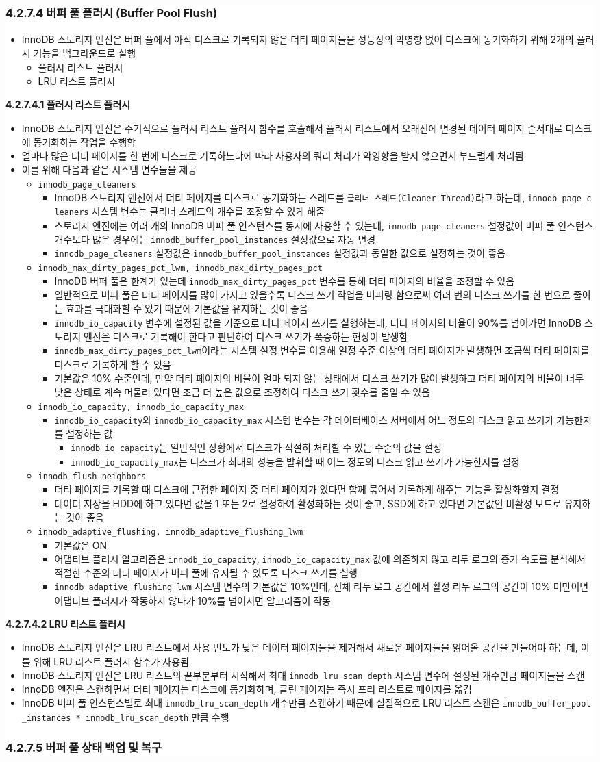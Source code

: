 ### 4.2.7.4 버퍼 풀 플러시 (Buffer Pool Flush)

- InnoDB 스토리지 엔진은 버퍼 풀에서 아직 디스크로 기록되지 않은 더티 페이지들을 성능상의 악영향 없이 디스크에 동기화하기 위해 2개의 플러시 기능을 백그라운드로 실행
    - 플러시 리스트 플러시
    - LRU 리스트 플러시

**4.2.7.4.1 플러시 리스트 플러시**

- InnoDB 스토리지 엔진은 주기적으로 플러시 리스트 플러시 함수를 호출해서 플러시 리스트에서 오래전에 변경된 데이터 페이지 순서대로 디스크에 동기화하는 작업을 수행함
- 얼마나 많은 더티 페이지를 한 번에 디스크로 기록하느냐에 따라 사용자의 쿼리 처리가 악영향을 받지 않으면서 부드럽게 처리됨
- 이를 위해 다음과 같은 시스템 변수들을 제공
    - `innodb_page_cleaners`
        - InnoDB 스토리지 엔진에서 더티 페이지를 디스크로 동기화하는 스레드를 `클리너 스레드(Cleaner Thread)`라고 하는데, `innodb_page_cleaners` 시스템 변수는 클리너 스레드의 개수를 조정할 수 있게 해줌
        - 스토리지 엔진에는 여러 개의 InnoDB 버퍼 풀 인스턴스를 동시에 사용할 수 있는데, `innodb_page_cleaners` 설정값이 버퍼 풀 인스턴스 개수보다 많은 경우에는 `innodb_buffer_pool_instances` 설정값으로 자동 변경
        - `innodb_page_cleaners` 설정값은 `innodb_buffer_pool_instances` 설정값과 동일한 값으로 설정하는 것이 좋음
    - `innodb_max_dirty_pages_pct_lwm, innodb_max_dirty_pages_pct`
        - InnoDB 버퍼 풀은 한계가 있는데 `innodb_max_dirty_pages_pct` 변수를 통해 더티 페이지의 비율을 조정할 수 있음
        - 일반적으로 버퍼 풀은 더티 페이지를 많이 가지고 있을수록 디스크 쓰기 작업을 버퍼링 함으로써 여러 번의 디스크 쓰기를 한 번으로 줄이는 효과를 극대화할 수 있기 때문에 기본값을 유지하는 것이 좋음
        - `innodb_io_capacity` 변수에 설정된 값을 기준으로 더티 페이지 쓰기를 실행하는데, 더티 페이지의 비율이 90%를 넘어가면 InnoDB 스토리지 엔진은 디스크로 기록해야 한다고 판단하여 디스크 쓰기가 폭증하는 현상이 발생함
        - `innodb_max_dirty_pages_pct_lwm`이라는 시스템 설정 변수를 이용해 일정 수준 이상의 더티 페이지가 발생하면 조금씩 더티 페이지를 디스크로 기록하게 할 수 있음
        - 기본값은 10% 수준인데, 만약 더티 페이지의 비율이 얼마 되지 않는 상태에서 디스크 쓰기가 많이 발생하고 더티 페이지의 비율이 너무 낮은 상태로 계속 머물러 있다면 조금 더 높은 값으로 조정하여 디스크 쓰기 횟수를 줄일 수 있음
    - `innodb_io_capacity, innodb_io_capacity_max`
        - `innodb_io_capacity`와 `innodb_io_capacity_max` 시스템 변수는 각 데이터베이스 서버에서 어느 정도의 디스크 읽고 쓰기가 가능한지를 설정하는 값
            - `innodb_io_capacity`는 일반적인 상황에서 디스크가 적절히 처리할 수 있는 수준의 값을 설정
            - `innodb_io_capacity_max`는 디스크가 최대의 성능을 발휘할 때 어느 정도의 디스크 읽고 쓰기가 가능한지를 설정
    - `innodb_flush_neighbors`
        - 더티 페이지를 기록할 때 디스크에 근접한 페이지 중 더티 페이지가 있다면 함께 묶어서 기록하게 해주는 기능을 활성화할지 결정
        - 데이터 저장을 HDD에 하고 있다면 값을 1 또는 2로 설정하여 활성화하는 것이 좋고, SSD에 하고 있다면 기본값인 비활성 모드로 유지하는 것이 좋음
    - `innodb_adaptive_flushing, innodb_adaptive_flushing_lwm`
        - 기본값은 ON
        - 어댑티브 플러시 알고리즘은 `innodb_io_capacity`, `innodb_io_capacity_max` 값에 의존하지 않고 리두 로그의 증가 속도를 분석해서 적절한 수준의 더티 페이지가 버퍼 풀에 유지될 수 있도록 디스크 쓰기를 실행
        - `innodb_adaptive_flushing_lwm` 시스템 변수의 기본값은 10%인데, 전체 리두 로그 공간에서 활성 리두 로그의 공간이 10% 미만이면 어댑티브 플러시가 작동하지 않다가 10%를 넘어서면 알고리즘이 작동

**4.2.7.4.2 LRU 리스트 플러시**

- InnoDB 스토리지 엔진은 LRU 리스트에서 사용 빈도가 낮은 데이터 페이지들을 제거해서 새로운 페이지들을 읽어올 공간을 만들어야 하는데, 이를 위해 LRU 리스트 플러시 함수가 사용됨
- InnoDB 스토리지 엔진은 LRU 리스트의 끝부분부터 시작해서 최대 `innodb_lru_scan_depth` 시스템 변수에 설정된 개수만큼 페이지들을 스캔
- InnoDB 엔진은 스캔하면서 더티 페이지는 디스크에 동기화하며, 클린 페이지는 즉시 프리 리스트로 페이지를 옮김
- InnoDB 버퍼 풀 인스턴스별로 최대 `innodb_lru_scan_depth` 개수만큼 스캔하기 때문에 실질적으로 LRU 리스트 스캔은 `innodb_buffer_pool_instances * innodb_lru_scan_depth` 만큼 수행

### 4.2.7.5 버퍼 풀 상태 백업 및 복구
